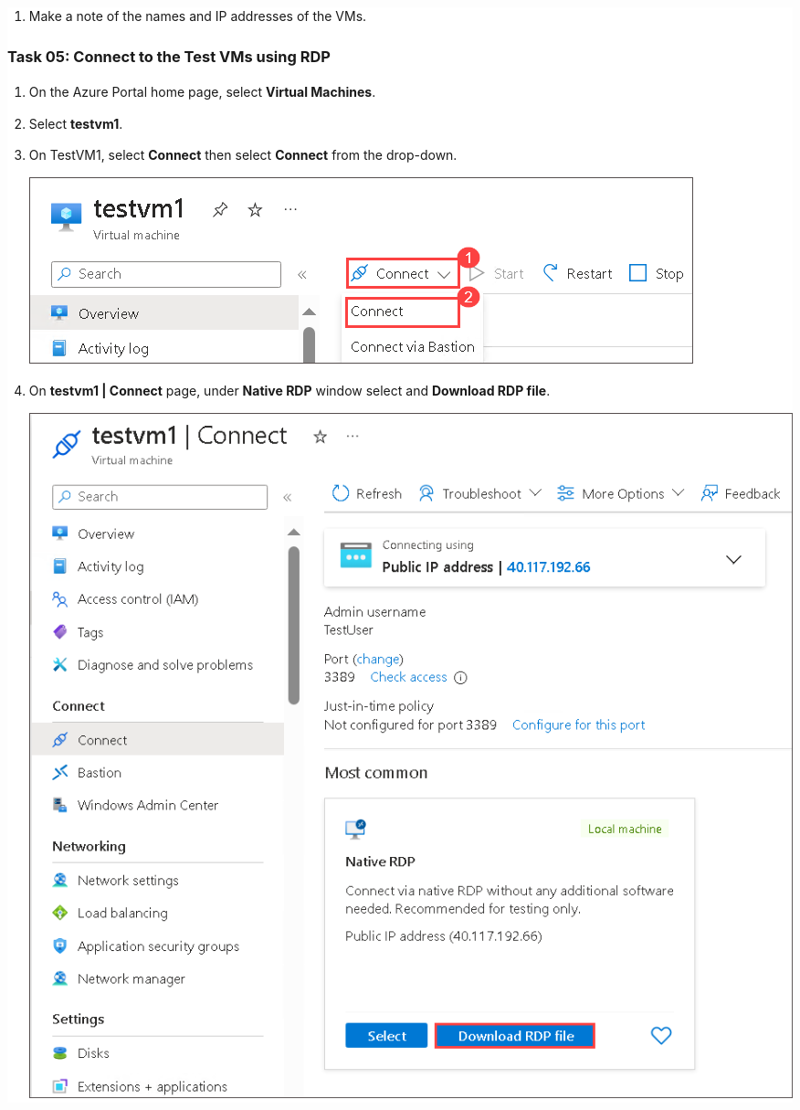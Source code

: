 1. Make a note of the names and IP addresses of the VMs.

 ### Task 05: Connect to the Test VMs using RDP

1. On the Azure Portal home page, select **Virtual Machines**.

1. Select **testvm1**.

1. On TestVM1, select **Connect** then select **Connect** from the drop-down. 

   ![](../media/connect.png)

1. On **testvm1 | Connect** page, under **Native RDP** window select and **Download RDP file**. 

   ![](../media/download.png)
